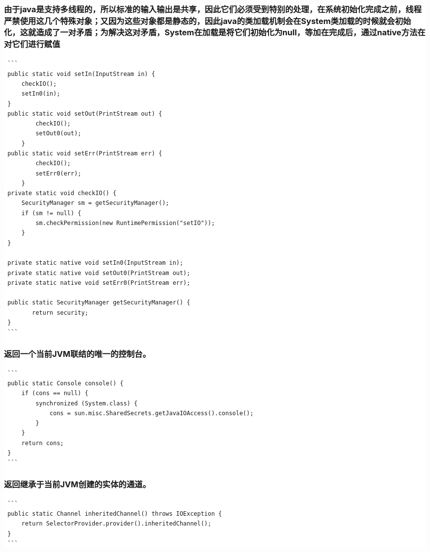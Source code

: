### 由于java是支持多线程的，所以标准的输入输出是共享，因此它们必须受到特别的处理，在系统初始化完成之前，线程严禁使用这几个特殊对象；又因为这些对象都是静态的，因此java的类加载机制会在System类加载的时候就会初始化，这就造成了一对矛盾；为解决这对矛盾，System在加载是将它们初始化为null，等加在完成后，通过native方法在对它们进行赋值

     ```
     public static void setIn(InputStream in) {
         checkIO();
         setIn0(in);
     }
     public static void setOut(PrintStream out) {
             checkIO();
             setOut0(out);
         }
     public static void setErr(PrintStream err) {
             checkIO();
             setErr0(err);
         }
     private static void checkIO() {
         SecurityManager sm = getSecurityManager();
         if (sm != null) {
             sm.checkPermission(new RuntimePermission("setIO"));
         }
     }
    
     private static native void setIn0(InputStream in);
     private static native void setOut0(PrintStream out);
     private static native void setErr0(PrintStream err);
    
     public static SecurityManager getSecurityManager() {
     		return security;
     }
     ```

### 返回一个当前JVM联结的唯一的控制台。

     ```
     public static Console console() {
         if (cons == null) {
             synchronized (System.class) {
                 cons = sun.misc.SharedSecrets.getJavaIOAccess().console();
             }
         }
         return cons;
     }
     ```

### 返回继承于当前JVM创建的实体的通道。

     ```
     public static Channel inheritedChannel() throws IOException {
         return SelectorProvider.provider().inheritedChannel();
     }
     ```
